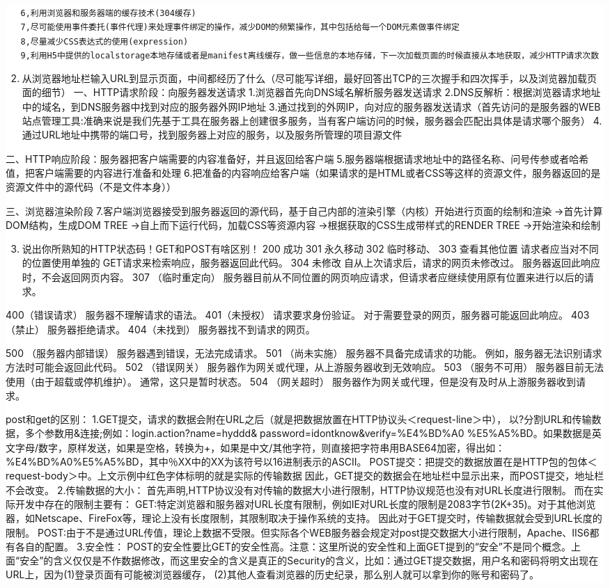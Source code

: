        6,利用浏览器和服务器端的缓存技术(304缓存)
       7,尽可能使用事件委托(事件代理)来处理事件绑定的操作，减少DOM的频繁操作，其中包括给每一个DOM元素做事件绑定
       8,尽量减少CSS表达式的使用(expression)
       9,利用H5中提供的localstorage本地存储或者是manifest离线缓存，做一些信息的本地存储，下一次加载页面的时候直接从本地获取，减少HTTP请求次数


2. 从浏览器地址栏输入URL到显示页面，中间都经历了什么（尽可能写详细，最好回答出TCP的三次握手和四次挥手，以及浏览器加载页面的细节）
一、HTTP请求阶段：向服务器发送请求
    1.浏览器首先向DNS域名解析服务器发送请求
    2.DNS反解析：根据浏览器请求地址中的域名，到DNS服务器中找到对应的服务器外网IP地址
    3.通过找到的外网IP，向对应的服务器发送请求（首先访问的是服务器的WEB站点管理工具:准确来说是我们先基于工具在服务器上创建很多服务，当有客户端访问的时候，服务器会匹配出具体是请求哪个服务）
    4.通过URL地址中携带的端口号，找到服务器上对应的服务，以及服务所管理的项目源文件

二、HTTP响应阶段：服务器把客户端需要的内容准备好，并且返回给客户端
    5.服务器端根据请求地址中的路径名称、问号传参或者哈希值，把客户端需要的内容进行准备和处理
    6.把准备的内容响应给客户端（如果请求的是HTML或者CSS等这样的资源文件，服务器返回的是资源文件中的源代码（不是文件本身））

三、浏览器渲染阶段
    7.客户端浏览器接受到服务器返回的源代码，基于自己内部的渲染引擎（内核）开始进行页面的绘制和渲染
      ->首先计算DOM结构，生成DOM TREE
      ->自上而下运行代码，加载CSS等资源内容
      ->根据获取的CSS生成带样式的RENDER TREE
      ->开始渲染和绘制


3. 说出你所熟知的HTTP状态码！GET和POST有啥区别！
200 成功
301 永久移动
302 临时移动、
303 查看其他位置 请求者应当对不同的位置使用单独的 GET请求来检索响应，服务器返回此代码。
304 未修改 自从上次请求后，请求的网页未修改过。 服务器返回此响应时，不会返回网页内容。
307   （临时重定向）  服务器目前从不同位置的网页响应请求，但请求者应继续使用原有位置来进行以后的请求。

400（错误请求） 服务器不理解请求的语法。
401（未授权） 请求要求身份验证。 对于需要登录的网页，服务器可能返回此响应。
403（禁止） 服务器拒绝请求。
404（未找到） 服务器找不到请求的网页。

500   （服务器内部错误）  服务器遇到错误，无法完成请求。
501   （尚未实施） 服务器不具备完成请求的功能。 例如，服务器无法识别请求方法时可能会返回此代码。
502   （错误网关） 服务器作为网关或代理，从上游服务器收到无效响应。
503   （服务不可用） 服务器目前无法使用（由于超载或停机维护）。 通常，这只是暂时状态。
504   （网关超时）  服务器作为网关或代理，但是没有及时从上游服务器收到请求。

post和get的区别：
1.GET提交，请求的数据会附在URL之后（就是把数据放置在HTTP协议头＜request-line＞中）， 以?分割URL和传输数据，多个参数用&连接;例如：login.action?name=hyddd& password=idontknow&verify=%E4%BD%A0 %E5%A5%BD。如果数据是英文字母/数字，原样发送，如果是空格，转换为+，如果是中文/其他字符，则直接把字符串用BASE64加密，得出如： %E4%BD%A0%E5%A5%BD，其中％XX中的XX为该符号以16进制表示的ASCII。
  POST提交：把提交的数据放置在是HTTP包的包体＜request-body＞中。上文示例中红色字体标明的就是实际的传输数据
  因此，GET提交的数据会在地址栏中显示出来，而POST提交，地址栏不会改变。
2.传输数据的大小：
   首先声明,HTTP协议没有对传输的数据大小进行限制，HTTP协议规范也没有对URL长度进行限制。 而在实际开发中存在的限制主要有：
   GET:特定浏览器和服务器对URL长度有限制，例如IE对URL长度的限制是2083字节(2K+35)。对于其他浏览器，如Netscape、FireFox等，理论上没有长度限制，其限制取决于操作系统的支持。
   因此对于GET提交时，传输数据就会受到URL长度的限制。
   POST:由于不是通过URL传值，理论上数据不受限。但实际各个WEB服务器会规定对post提交数据大小进行限制，Apache、IIS6都有各自的配置。
3.安全性：
  POST的安全性要比GET的安全性高。注意：这里所说的安全性和上面GET提到的“安全”不是同个概念。上面“安全”的含义仅仅是不作数据修改，而这里安全的含义是真正的Security的含义，比如：通过GET提交数据，用户名和密码将明文出现在URL上，因为(1)登录页面有可能被浏览器缓存， (2)其他人查看浏览器的历史纪录，那么别人就可以拿到你的账号和密码了。

